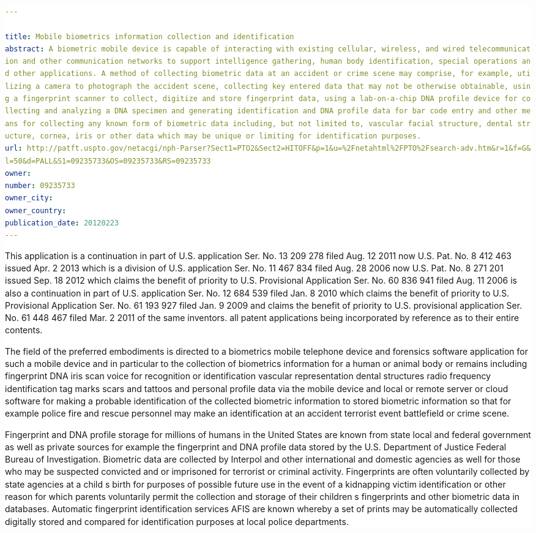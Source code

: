 ```yaml
---

title: Mobile biometrics information collection and identification
abstract: A biometric mobile device is capable of interacting with existing cellular, wireless, and wired telecommunication and other communication networks to support intelligence gathering, human body identification, special operations and other applications. A method of collecting biometric data at an accident or crime scene may comprise, for example, utilizing a camera to photograph the accident scene, collecting key entered data that may not be otherwise obtainable, using a fingerprint scanner to collect, digitize and store fingerprint data, using a lab-on-a-chip DNA profile device for collecting and analyzing a DNA specimen and generating identification and DNA profile data for bar code entry and other means for collecting any known form of biometric data including, but not limited to, vascular facial structure, dental structure, cornea, iris or other data which may be unique or limiting for identification purposes.
url: http://patft.uspto.gov/netacgi/nph-Parser?Sect1=PTO2&Sect2=HITOFF&p=1&u=%2Fnetahtml%2FPTO%2Fsearch-adv.htm&r=1&f=G&l=50&d=PALL&S1=09235733&OS=09235733&RS=09235733
owner: 
number: 09235733
owner_city: 
owner_country: 
publication_date: 20120223
---
```

This application is a continuation in part of U.S. application Ser. No. 13 209 278 filed Aug. 12 2011 now U.S. Pat. No. 8 412 463 issued Apr. 2 2013 which is a division of U.S. application Ser. No. 11 467 834 filed Aug. 28 2006 now U.S. Pat. No. 8 271 201 issued Sep. 18 2012 which claims the benefit of priority to U.S. Provisional Application Ser. No. 60 836 941 filed Aug. 11 2006 is also a continuation in part of U.S. application Ser. No. 12 684 539 filed Jan. 8 2010 which claims the benefit of priority to U.S. Provisional Application Ser. No. 61 193 927 filed Jan. 9 2009 and claims the benefit of priority to U.S. provisional application Ser. No. 61 448 467 filed Mar. 2 2011 of the same inventors. all patent applications being incorporated by reference as to their entire contents.

The field of the preferred embodiments is directed to a biometrics mobile telephone device and forensics software application for such a mobile device and in particular to the collection of biometrics information for a human or animal body or remains including fingerprint DNA iris scan voice for recognition or identification vascular representation dental structures radio frequency identification tag marks scars and tattoos and personal profile data via the mobile device and local or remote server or cloud software for making a probable identification of the collected biometric information to stored biometric information so that for example police fire and rescue personnel may make an identification at an accident terrorist event battlefield or crime scene.

Fingerprint and DNA profile storage for millions of humans in the United States are known from state local and federal government as well as private sources for example the fingerprint and DNA profile data stored by the U.S. Department of Justice Federal Bureau of Investigation. Biometric data are collected by Interpol and other international and domestic agencies as well for those who may be suspected convicted and or imprisoned for terrorist or criminal activity. Fingerprints are often voluntarily collected by state agencies at a child s birth for purposes of possible future use in the event of a kidnapping victim identification or other reason for which parents voluntarily permit the collection and storage of their children s fingerprints and other biometric data in databases. Automatic fingerprint identification services AFIS are known whereby a set of prints may be automatically collected digitally stored and compared for identification purposes at local police departments.
